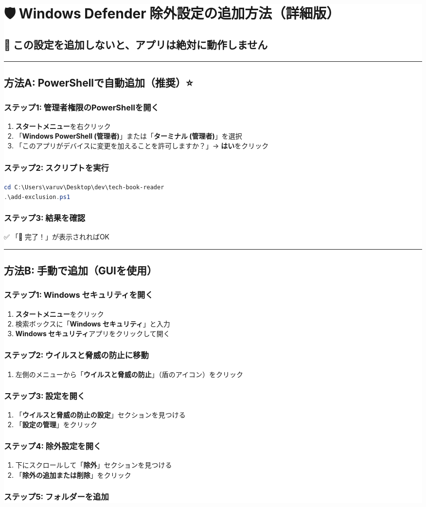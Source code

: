 # 🛡️ Windows Defender 除外設定の追加方法（詳細版）

## 🚨 この設定を追加しないと、アプリは絶対に動作しません

---

## 方法A: PowerShellで自動追加（推奨）⭐️

### ステップ1: 管理者権限のPowerShellを開く

1. **スタートメニュー**を右クリック
2. 「**Windows PowerShell (管理者)**」または「**ターミナル (管理者)**」を選択
3. 「このアプリがデバイスに変更を加えることを許可しますか？」→ **はい**をクリック

### ステップ2: スクリプトを実行

```powershell
cd C:\Users\varuv\Desktop\dev\tech-book-reader
.\add-exclusion.ps1
```

### ステップ3: 結果を確認

✅ 「🎉 完了！」が表示されればOK

---

## 方法B: 手動で追加（GUIを使用）

### ステップ1: Windows セキュリティを開く

1. **スタートメニュー**をクリック
2. 検索ボックスに「**Windows セキュリティ**」と入力
3. **Windows セキュリティ**アプリをクリックして開く

### ステップ2: ウイルスと脅威の防止に移動

1. 左側のメニューから「**ウイルスと脅威の防止**」（盾のアイコン）をクリック

### ステップ3: 設定を開く

1. 「**ウイルスと脅威の防止の設定**」セクションを見つける
2. 「**設定の管理**」をクリック

### ステップ4: 除外設定を開く

1. 下にスクロールして「**除外**」セクションを見つける
2. 「**除外の追加または削除**」をクリック

### ステップ5: フォルダーを追加
